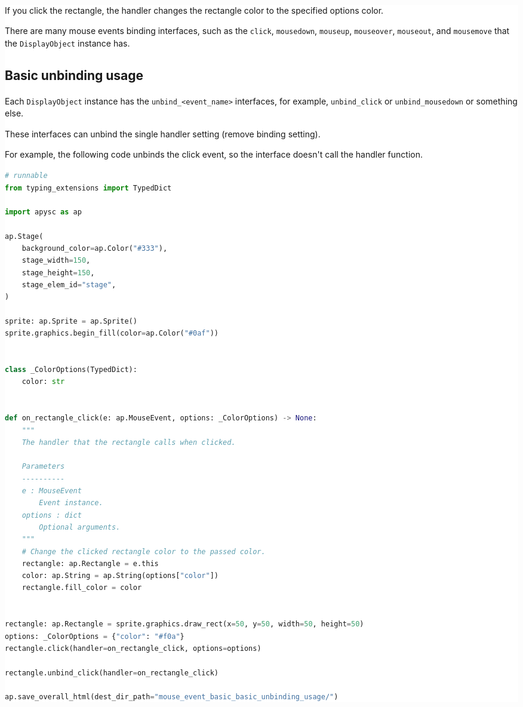 If you click the rectangle, the handler changes the rectangle color to the specified options color.

<iframe src="static/mouse_event_basic_basic_binding_usage/index.html" width="150" height="150"></iframe>

There are many mouse events binding interfaces, such as the `click`\, `mousedown`\, `mouseup`\, `mouseover`\, `mouseout`\, and `mousemove` that the `DisplayObject` instance has.

## Basic unbinding usage

Each `DisplayObject` instance has the `unbind_<event_name>` interfaces, for example, `unbind_click` or `unbind_mousedown` or something else.

These interfaces can unbind the single handler setting (remove binding setting).

For example, the following code unbinds the click event, so the interface doesn't call the handler function.

```py
# runnable
from typing_extensions import TypedDict

import apysc as ap

ap.Stage(
    background_color=ap.Color("#333"),
    stage_width=150,
    stage_height=150,
    stage_elem_id="stage",
)

sprite: ap.Sprite = ap.Sprite()
sprite.graphics.begin_fill(color=ap.Color("#0af"))


class _ColorOptions(TypedDict):
    color: str


def on_rectangle_click(e: ap.MouseEvent, options: _ColorOptions) -> None:
    """
    The handler that the rectangle calls when clicked.

    Parameters
    ----------
    e : MouseEvent
        Event instance.
    options : dict
        Optional arguments.
    """
    # Change the clicked rectangle color to the passed color.
    rectangle: ap.Rectangle = e.this
    color: ap.String = ap.String(options["color"])
    rectangle.fill_color = color


rectangle: ap.Rectangle = sprite.graphics.draw_rect(x=50, y=50, width=50, height=50)
options: _ColorOptions = {"color": "#f0a"}
rectangle.click(handler=on_rectangle_click, options=options)

rectangle.unbind_click(handler=on_rectangle_click)

ap.save_overall_html(dest_dir_path="mouse_event_basic_basic_unbinding_usage/")
```
